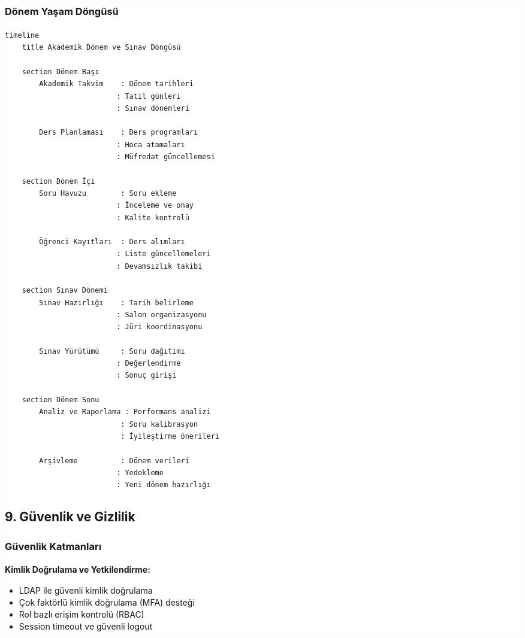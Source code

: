 ### Dönem Yaşam Döngüsü

```mermaid
timeline
    title Akademik Dönem ve Sınav Döngüsü
    
    section Dönem Başı
        Akademik Takvim    : Dönem tarihleri
                          : Tatil günleri
                          : Sınav dönemleri
        
        Ders Planlaması    : Ders programları
                          : Hoca atamaları
                          : Müfredat güncellemesi
    
    section Dönem İçi
        Soru Havuzu        : Soru ekleme
                          : İnceleme ve onay
                          : Kalite kontrolü
        
        Öğrenci Kayıtları  : Ders alımları
                          : Liste güncellemeleri
                          : Devamsızlık takibi
    
    section Sınav Dönemi
        Sınav Hazırlığı    : Tarih belirleme
                          : Salon organizasyonu
                          : Jüri koordinasyonu
        
        Sınav Yürütümü     : Soru dağıtımı
                          : Değerlendirme
                          : Sonuç girişi
    
    section Dönem Sonu
        Analiz ve Raporlama : Performans analizi
                           : Soru kalibrasyon
                           : İyileştirme önerileri
        
        Arşivleme          : Dönem verileri
                          : Yedekleme
                          : Yeni dönem hazırlığı
```

## 9. Güvenlik ve Gizlilik

### Güvenlik Katmanları

**Kimlik Doğrulama ve Yetkilendirme:**
- LDAP ile güvenli kimlik doğrulama
- Çok faktörlü kimlik doğrulama (MFA) desteği
- Rol bazlı erişim kontrolü (RBAC)
- Session timeout ve güvenli logout
